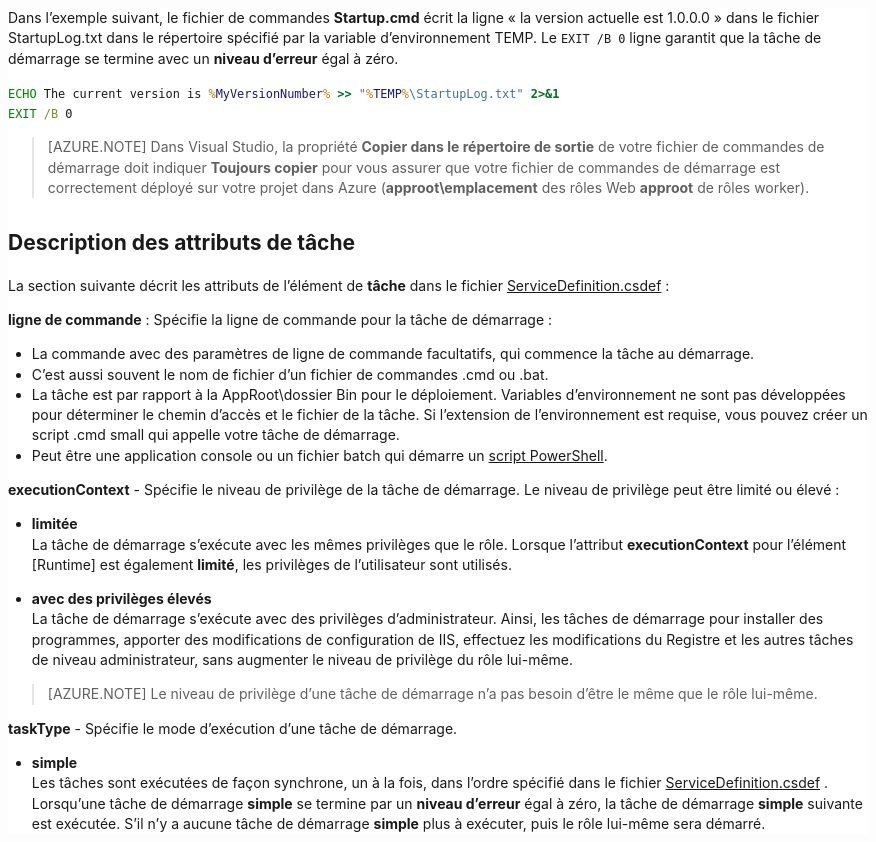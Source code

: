 Dans l’exemple suivant, le fichier de commandes **Startup.cmd** écrit la ligne « la version actuelle est 1.0.0.0 » dans le fichier StartupLog.txt dans le répertoire spécifié par la variable d’environnement TEMP. Le `EXIT /B 0` ligne garantit que la tâche de démarrage se termine avec un **niveau d’erreur** égal à zéro.

```cmd
ECHO The current version is %MyVersionNumber% >> "%TEMP%\StartupLog.txt" 2>&1
EXIT /B 0
```

> [AZURE.NOTE] Dans Visual Studio, la propriété **Copier dans le répertoire de sortie** de votre fichier de commandes de démarrage doit indiquer **Toujours copier** pour vous assurer que votre fichier de commandes de démarrage est correctement déployé sur votre projet dans Azure (**approot\\emplacement** des rôles Web **approot** de rôles worker).

## <a name="description-of-task-attributes"></a>Description des attributs de tâche

La section suivante décrit les attributs de l’élément de **tâche** dans le fichier [ServiceDefinition.csdef] :

**ligne de commande** : Spécifie la ligne de commande pour la tâche de démarrage :

- La commande avec des paramètres de ligne de commande facultatifs, qui commence la tâche au démarrage.
- C’est aussi souvent le nom de fichier d’un fichier de commandes .cmd ou .bat.
- La tâche est par rapport à la AppRoot\\dossier Bin pour le déploiement. Variables d’environnement ne sont pas développées pour déterminer le chemin d’accès et le fichier de la tâche. Si l’extension de l’environnement est requise, vous pouvez créer un script .cmd small qui appelle votre tâche de démarrage.
- Peut être une application console ou un fichier batch qui démarre un [script PowerShell](cloud-services-startup-tasks-common.md#create-a-powershell-startup-task).

**executionContext** - Spécifie le niveau de privilège de la tâche de démarrage. Le niveau de privilège peut être limité ou élevé :

- **limitée**  
La tâche de démarrage s’exécute avec les mêmes privilèges que le rôle. Lorsque l’attribut **executionContext** pour l’élément [Runtime] est également **limité**, les privilèges de l’utilisateur sont utilisés.

- **avec des privilèges élevés**  
La tâche de démarrage s’exécute avec des privilèges d’administrateur. Ainsi, les tâches de démarrage pour installer des programmes, apporter des modifications de configuration de IIS, effectuez les modifications du Registre et les autres tâches de niveau administrateur, sans augmenter le niveau de privilège du rôle lui-même.  

> [AZURE.NOTE] Le niveau de privilège d’une tâche de démarrage n’a pas besoin d’être le même que le rôle lui-même.

**taskType** - Spécifie le mode d’exécution d’une tâche de démarrage.

- **simple**  
Les tâches sont exécutées de façon synchrone, un à la fois, dans l’ordre spécifié dans le fichier [ServiceDefinition.csdef] . Lorsqu’une tâche de démarrage **simple** se termine par un **niveau d’erreur** égal à zéro, la tâche de démarrage **simple** suivante est exécutée. S’il n’y a aucune tâche de démarrage **simple** plus à exécuter, puis le rôle lui-même sera démarré.   


[ServiceDefinition.csdef]: cloud-services-model-and-package.md#csdef
[Tâche]: https://msdn.microsoft.com/library/azure/gg557552.aspx#Task
[Démarrage]: https://msdn.microsoft.com/library/azure/gg557552.aspx#Startup
[Moment de l’exécution]: https://msdn.microsoft.com/library/azure/gg557552.aspx#Runtime
[Environnement]: https://msdn.microsoft.com/library/azure/gg557552.aspx#Environment
[Variable]: https://msdn.microsoft.com/library/azure/gg557552.aspx#Variable
[RoleInstanceValue]: https://msdn.microsoft.com/library/azure/gg557552.aspx#RoleInstanceValue
[RoleEnvironment]: https://msdn.microsoft.com/library/azure/microsoft.windowsazure.serviceruntime.roleenvironment.aspx